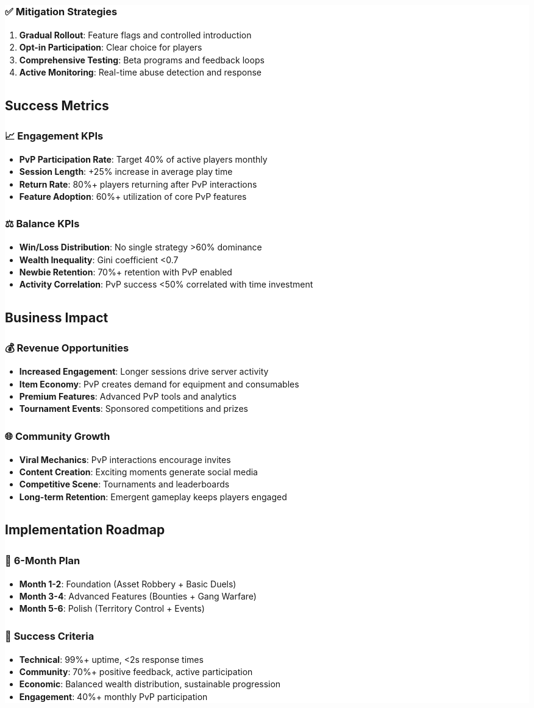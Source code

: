 ### ✅ **Mitigation Strategies**
1. **Gradual Rollout**: Feature flags and controlled introduction
2. **Opt-in Participation**: Clear choice for players
3. **Comprehensive Testing**: Beta programs and feedback loops
4. **Active Monitoring**: Real-time abuse detection and response

## Success Metrics

### 📈 **Engagement KPIs**
- **PvP Participation Rate**: Target 40% of active players monthly
- **Session Length**: +25% increase in average play time
- **Return Rate**: 80%+ players returning after PvP interactions
- **Feature Adoption**: 60%+ utilization of core PvP features

### ⚖️ **Balance KPIs**
- **Win/Loss Distribution**: No single strategy >60% dominance
- **Wealth Inequality**: Gini coefficient <0.7
- **Newbie Retention**: 70%+ retention with PvP enabled
- **Activity Correlation**: PvP success <50% correlated with time investment

## Business Impact

### 💰 **Revenue Opportunities**
- **Increased Engagement**: Longer sessions drive server activity
- **Item Economy**: PvP creates demand for equipment and consumables
- **Premium Features**: Advanced PvP tools and analytics
- **Tournament Events**: Sponsored competitions and prizes

### 🌐 **Community Growth**
- **Viral Mechanics**: PvP interactions encourage invites
- **Content Creation**: Exciting moments generate social media
- **Competitive Scene**: Tournaments and leaderboards
- **Long-term Retention**: Emergent gameplay keeps players engaged

## Implementation Roadmap

### 📅 **6-Month Plan**
- **Month 1-2**: Foundation (Asset Robbery + Basic Duels)
- **Month 3-4**: Advanced Features (Bounties + Gang Warfare)
- **Month 5-6**: Polish (Territory Control + Events)

### 🎯 **Success Criteria**
- **Technical**: 99%+ uptime, <2s response times
- **Community**: 70%+ positive feedback, active participation
- **Economic**: Balanced wealth distribution, sustainable progression
- **Engagement**: 40%+ monthly PvP participation
